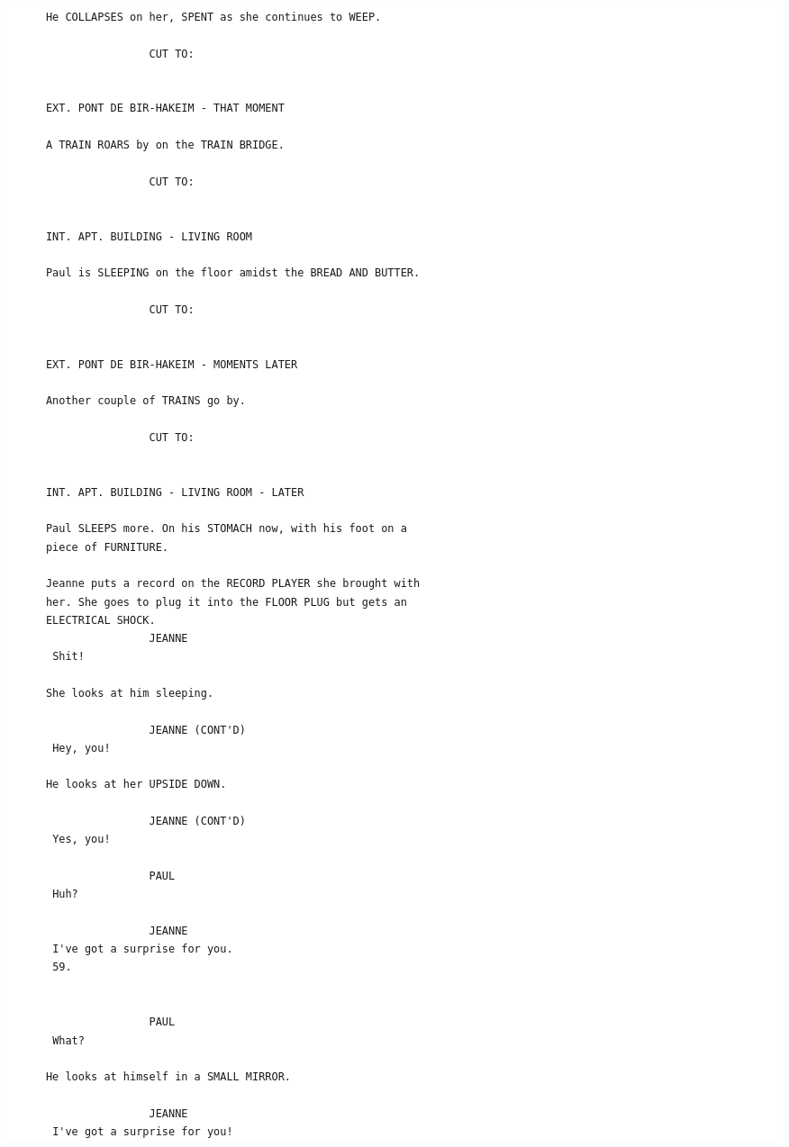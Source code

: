                          
          He COLLAPSES on her, SPENT as she continues to WEEP.
                         
                          CUT TO:
                         
                         
          EXT. PONT DE BIR-HAKEIM - THAT MOMENT
                         
          A TRAIN ROARS by on the TRAIN BRIDGE.
                         
                          CUT TO:
                         
                         
          INT. APT. BUILDING - LIVING ROOM
                         
          Paul is SLEEPING on the floor amidst the BREAD AND BUTTER.
                         
                          CUT TO:
                         
                         
          EXT. PONT DE BIR-HAKEIM - MOMENTS LATER
                         
          Another couple of TRAINS go by.
                         
                          CUT TO:
                         
                         
          INT. APT. BUILDING - LIVING ROOM - LATER
                         
          Paul SLEEPS more. On his STOMACH now, with his foot on a
          piece of FURNITURE.
                         
          Jeanne puts a record on the RECORD PLAYER she brought with
          her. She goes to plug it into the FLOOR PLUG but gets an
          ELECTRICAL SHOCK.
                          JEANNE
           Shit!
                         
          She looks at him sleeping.
                         
                          JEANNE (CONT'D)
           Hey, you!
                         
          He looks at her UPSIDE DOWN.
                         
                          JEANNE (CONT'D)
           Yes, you!
                         
                          PAUL
           Huh?
                         
                          JEANNE
           I've got a surprise for you.
           59.
                         
                         
                          PAUL
           What?
                         
          He looks at himself in a SMALL MIRROR.
                         
                          JEANNE
           I've got a surprise for you!
                         